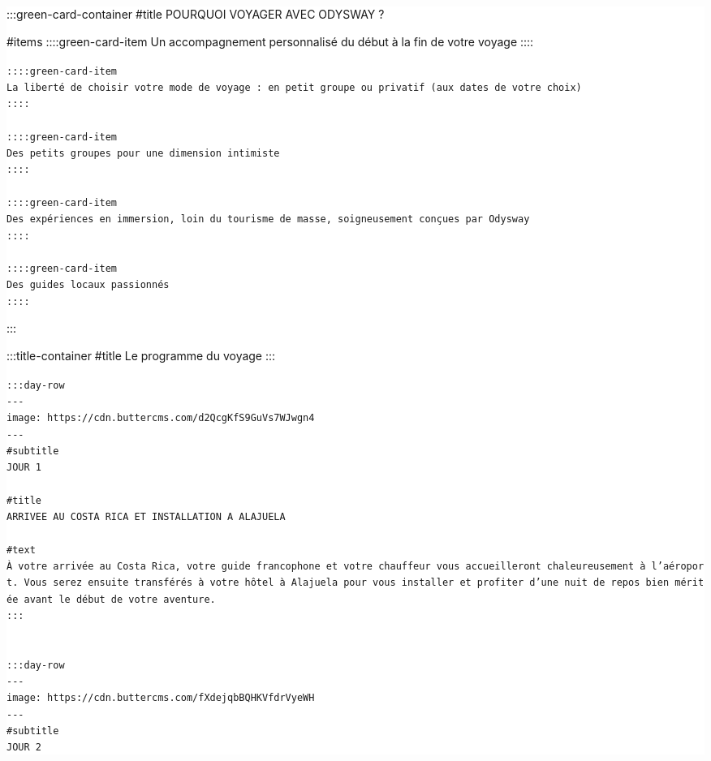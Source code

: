   :::green-card-container
  #title
  POURQUOI VOYAGER AVEC ODYSWAY ?

  #items
    ::::green-card-item
    Un accompagnement personnalisé du début à la fin de votre voyage
    ::::

    ::::green-card-item
    La liberté de choisir votre mode de voyage : en petit groupe ou privatif (aux dates de votre choix)
    ::::

    ::::green-card-item
    Des petits groupes pour une dimension intimiste
    ::::

    ::::green-card-item
    Des expériences en immersion, loin du tourisme de masse, soigneusement conçues par Odysway
    ::::

    ::::green-card-item
    Des guides locaux passionnés
    ::::
  :::

  :::title-container
  #title
  Le programme du voyage
  :::

  
    :::day-row
    ---
    image: https://cdn.buttercms.com/d2QcgKfS9GuVs7WJwgn4
    ---
    #subtitle
    JOUR 1

    #title
    ARRIVEE AU COSTA RICA ET INSTALLATION A ALAJUELA

    #text
    À votre arrivée au Costa Rica, votre guide francophone et votre chauffeur vous accueilleront chaleureusement à l’aéroport. Vous serez ensuite transférés à votre hôtel à Alajuela pour vous installer et profiter d’une nuit de repos bien méritée avant le début de votre aventure.
    :::
    

    :::day-row
    ---
    image: https://cdn.buttercms.com/fXdejqbBQHKVfdrVyeWH
    ---
    #subtitle
    JOUR 2
